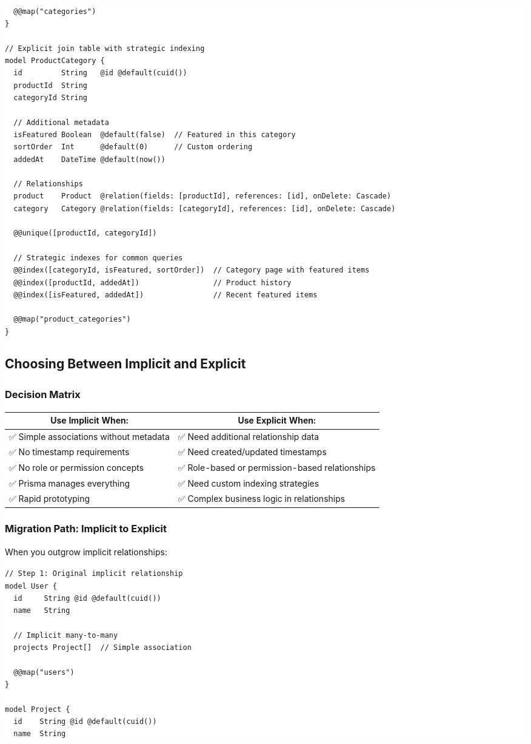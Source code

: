 ```prisma
  @@map("categories")
}

// Explicit join table with strategic indexing
model ProductCategory {
  id         String   @id @default(cuid())
  productId  String
  categoryId String
  
  // Additional metadata
  isFeatured Boolean  @default(false)  // Featured in this category
  sortOrder  Int      @default(0)      // Custom ordering
  addedAt    DateTime @default(now())
  
  // Relationships
  product    Product  @relation(fields: [productId], references: [id], onDelete: Cascade)
  category   Category @relation(fields: [categoryId], references: [id], onDelete: Cascade)
  
  @@unique([productId, categoryId])
  
  // Strategic indexes for common queries
  @@index([categoryId, isFeatured, sortOrder])  // Category page with featured items
  @@index([productId, addedAt])                 // Product history
  @@index([isFeatured, addedAt])                // Recent featured items
  
  @@map("product_categories")
}
```

## Choosing Between Implicit and Explicit

### Decision Matrix

| Use Implicit When: | Use Explicit When: |
|-------------------|-------------------|
| ✅ Simple associations without metadata | ✅ Need additional relationship data |
| ✅ No timestamp requirements | ✅ Need created/updated timestamps |
| ✅ No role or permission concepts | ✅ Role-based or permission-based relationships |
| ✅ Prisma manages everything | ✅ Need custom indexing strategies |
| ✅ Rapid prototyping | ✅ Complex business logic in relationships |

### Migration Path: Implicit to Explicit
When you outgrow implicit relationships:

```prisma
// Step 1: Original implicit relationship
model User {
  id     String @id @default(cuid())
  name   String
  
  // Implicit many-to-many
  projects Project[]  // Simple association
  
  @@map("users")
}

model Project {
  id    String @id @default(cuid())
  name  String
```